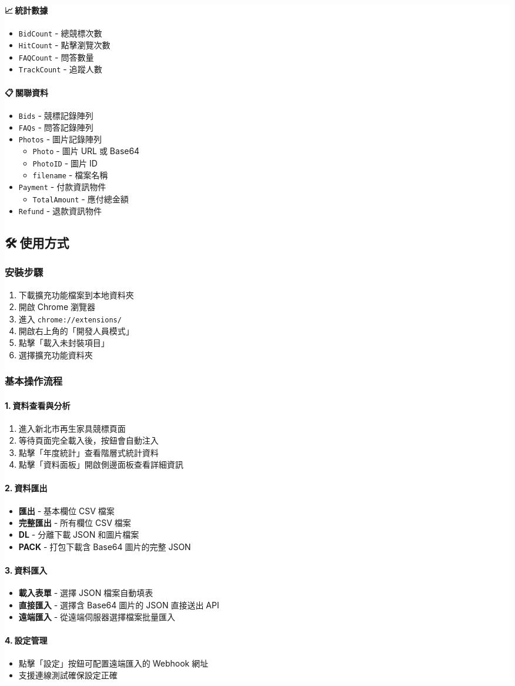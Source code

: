 #### 📈 統計數據
- `BidCount` - 總競標次數
- `HitCount` - 點擊瀏覽次數
- `FAQCount` - 問答數量
- `TrackCount` - 追蹤人數

#### 📋 關聯資料
- `Bids` - 競標記錄陣列
- `FAQs` - 問答記錄陣列
- `Photos` - 圖片記錄陣列
  - `Photo` - 圖片 URL 或 Base64
  - `PhotoID` - 圖片 ID
  - `filename` - 檔案名稱
- `Payment` - 付款資訊物件
  - `TotalAmount` - 應付總金額
- `Refund` - 退款資訊物件

## 🛠️ 使用方式

### 安裝步驟
1. 下載擴充功能檔案到本地資料夾
2. 開啟 Chrome 瀏覽器
3. 進入 `chrome://extensions/`
4. 開啟右上角的「開發人員模式」
5. 點擊「載入未封裝項目」
6. 選擇擴充功能資料夾

### 基本操作流程

#### 1. 資料查看與分析
1. 進入新北市再生家具競標頁面
2. 等待頁面完全載入後，按鈕會自動注入
3. 點擊「年度統計」查看階層式統計資料
4. 點擊「資料面板」開啟側邊面板查看詳細資訊

#### 2. 資料匯出
- **匯出** - 基本欄位 CSV 檔案
- **完整匯出** - 所有欄位 CSV 檔案  
- **DL** - 分離下載 JSON 和圖片檔案
- **PACK** - 打包下載含 Base64 圖片的完整 JSON

#### 3. 資料匯入
- **載入表單** - 選擇 JSON 檔案自動填表
- **直接匯入** - 選擇含 Base64 圖片的 JSON 直接送出 API
- **遠端匯入** - 從遠端伺服器選擇檔案批量匯入

#### 4. 設定管理
- 點擊「設定」按鈕可配置遠端匯入的 Webhook 網址
- 支援連線測試確保設定正確
